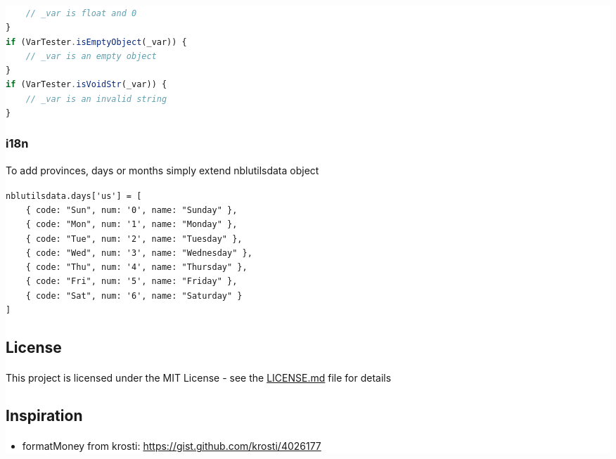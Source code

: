```javascript
    // _var is float and 0
}
if (VarTester.isEmptyObject(_var)) {
    // _var is an empty object
}
if (VarTester.isVoidStr(_var)) {
    // _var is an invalid string
}
```

### i18n

To add provinces, days or months simply extend nblutilsdata object

```
nblutilsdata.days['us'] = [
    { code: "Sun", num: '0', name: "Sunday" },
    { code: "Mon", num: '1', name: "Monday" },
    { code: "Tue", num: '2', name: "Tuesday" },
    { code: "Wed", num: '3', name: "Wednesday" },
    { code: "Thu", num: '4', name: "Thursday" },
    { code: "Fri", num: '5', name: "Friday" },
    { code: "Sat", num: '6', name: "Saturday" }
]
```

## License

This project is licensed under the MIT License - see the [LICENSE.md](LICENSE.md) file for details


## Inspiration 

* formatMoney from krosti: https://gist.github.com/krosti/4026177

